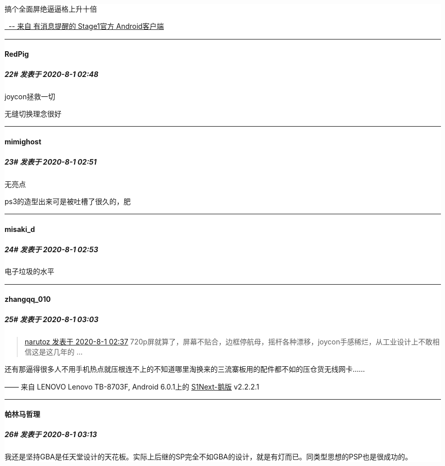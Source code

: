 搞个全面屏绝逼逼格上升十倍

[  -- 来自 有消息提醒的 Stage1官方 Android客户端](https://www.coolapk.com/apk/140634)


-----

####  RedPig  
##### 22#       发表于 2020-8-1 02:48


joycon拯救一切

无缝切换理念很好


-----

####  mimighost  
##### 23#       发表于 2020-8-1 02:51


无亮点


ps3的造型出来可是被吐槽了很久的，肥


-----

####  misaki_d  
##### 24#       发表于 2020-8-1 02:53


电子垃圾的水平


-----

####  zhangqq_010  
##### 25#       发表于 2020-8-1 03:03


<blockquote><a href="httphttps://bbs.saraba1st.com/2b/forum.php?mod=redirect&amp;goto=findpost&amp;pid=48279516&amp;ptid=1952513" target="_blank">narutoz 发表于 2020-8-1 02:37</a>
720p屏就算了，屏幕不贴合，边框停航母，摇杆各种漂移，joycon手感稀烂，从工业设计上不敢相信这是这几年的 ...</blockquote>
还有那逼得很多人不用手机热点就压根连不上的不知道哪里淘换来的三流寨板用的配件都不如的压仓货无线网卡……

—— 来自 LENOVO Lenovo TB-8703F, Android 6.0.1上的 [S1Next-鹅版](https://github.com/ykrank/S1-Next/releases) v2.2.2.1


-----

####  帕林马哲理  
##### 26#       发表于 2020-8-1 03:13


我还是坚持GBA是任天堂设计的天花板。实际上后继的SP完全不如GBA的设计，就是有灯而已。同类型思想的PSP也是很成功的。

